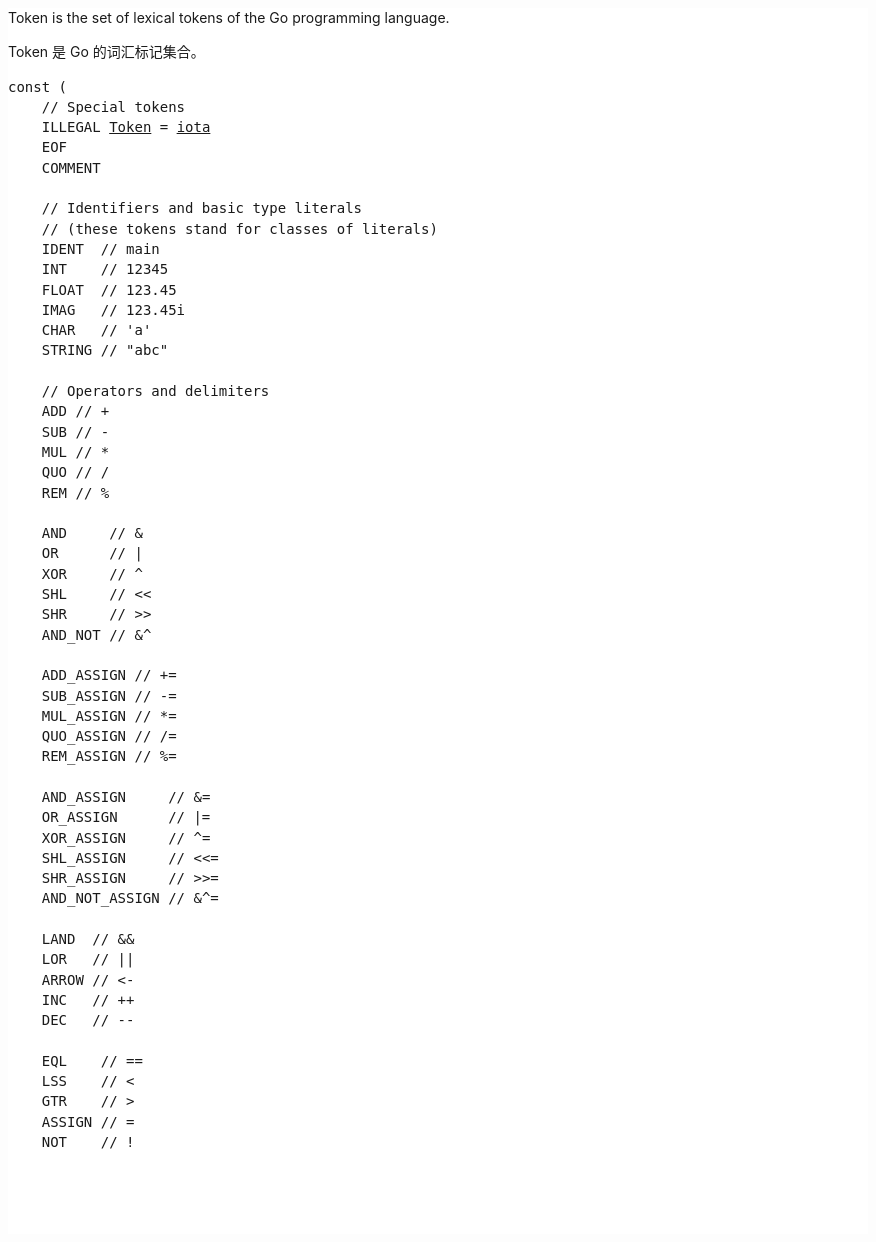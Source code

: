 Token is the set of lexical tokens of the Go programming language.

Token 是 Go 的词汇标记集合。

<pre>const (
    <span class="comment">// Special tokens</span>
    <span id="ILLEGAL">ILLEGAL</span> <a href="#Token">Token</a> = <a href="/builtin/#iota">iota</a>
    <span id="EOF">EOF</span>
    <span id="COMMENT">COMMENT</span>
    
    <span class="comment">// Identifiers and basic type literals</span>
    <span class="comment">// (these tokens stand for classes of literals)</span>
    <span id="IDENT">IDENT</span>  <span class="comment">// main</span>
    <span id="INT">INT</span>    <span class="comment">// 12345</span>
    <span id="FLOAT">FLOAT</span>  <span class="comment">// 123.45</span>
    <span id="IMAG">IMAG</span>   <span class="comment">// 123.45i</span>
    <span id="CHAR">CHAR</span>   <span class="comment">// &#39;a&#39;</span>
    <span id="STRING">STRING</span> <span class="comment">// &#34;abc&#34;</span>
    
    <span class="comment">// Operators and delimiters</span>
    <span id="ADD">ADD</span> <span class="comment">// +</span>
    <span id="SUB">SUB</span> <span class="comment">// -</span>
    <span id="MUL">MUL</span> <span class="comment">// *</span>
    <span id="QUO">QUO</span> <span class="comment">// /</span>
    <span id="REM">REM</span> <span class="comment">// %</span>
    
    <span id="AND">AND</span>     <span class="comment">// &amp;</span>
    <span id="OR">OR</span>      <span class="comment">// |</span>
    <span id="XOR">XOR</span>     <span class="comment">// ^</span>
    <span id="SHL">SHL</span>     <span class="comment">// &lt;&lt;</span>
    <span id="SHR">SHR</span>     <span class="comment">// &gt;&gt;</span>
    <span id="AND_NOT">AND_NOT</span> <span class="comment">// &amp;^</span>
    
    <span id="ADD_ASSIGN">ADD_ASSIGN</span> <span class="comment">// +=</span>
    <span id="SUB_ASSIGN">SUB_ASSIGN</span> <span class="comment">// -=</span>
    <span id="MUL_ASSIGN">MUL_ASSIGN</span> <span class="comment">// *=</span>
    <span id="QUO_ASSIGN">QUO_ASSIGN</span> <span class="comment">// /=</span>
    <span id="REM_ASSIGN">REM_ASSIGN</span> <span class="comment">// %=</span>
    
    <span id="AND_ASSIGN">AND_ASSIGN</span>     <span class="comment">// &amp;=</span>
    <span id="OR_ASSIGN">OR_ASSIGN</span>      <span class="comment">// |=</span>
    <span id="XOR_ASSIGN">XOR_ASSIGN</span>     <span class="comment">// ^=</span>
    <span id="SHL_ASSIGN">SHL_ASSIGN</span>     <span class="comment">// &lt;&lt;=</span>
    <span id="SHR_ASSIGN">SHR_ASSIGN</span>     <span class="comment">// &gt;&gt;=</span>
    <span id="AND_NOT_ASSIGN">AND_NOT_ASSIGN</span> <span class="comment">// &amp;^=</span>
    
    <span id="LAND">LAND</span>  <span class="comment">// &amp;&amp;</span>
    <span id="LOR">LOR</span>   <span class="comment">// ||</span>
    <span id="ARROW">ARROW</span> <span class="comment">// &lt;-</span>
    <span id="INC">INC</span>   <span class="comment">// ++</span>
    <span id="DEC">DEC</span>   <span class="comment">// --</span>
    
    <span id="EQL">EQL</span>    <span class="comment">// ==</span>
    <span id="LSS">LSS</span>    <span class="comment">// &lt;</span>
    <span id="GTR">GTR</span>    <span class="comment">// &gt;</span>
    <span id="ASSIGN">ASSIGN</span> <span class="comment">// =</span>
    <span id="NOT">NOT</span>    <span class="comment">// !</span>
    